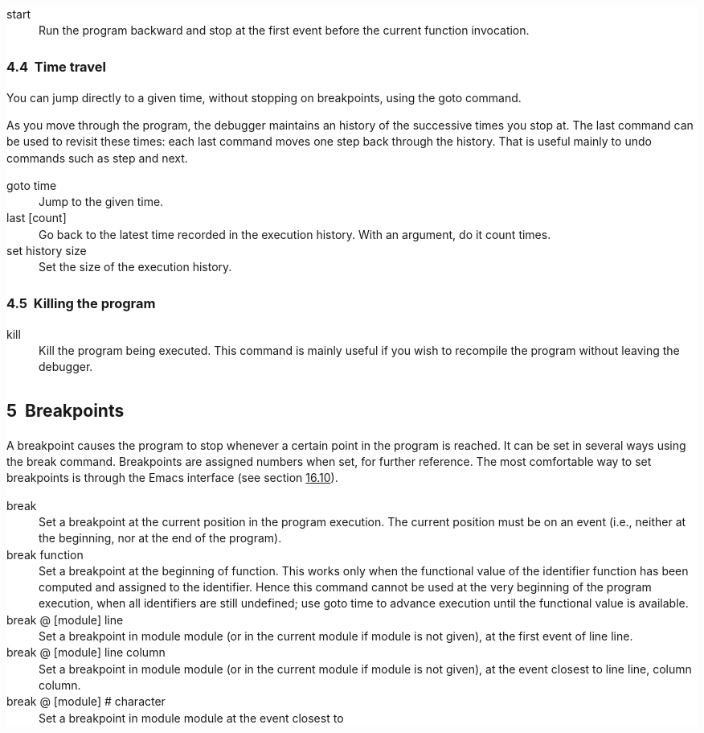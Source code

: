 </dd><dt class="dt-description"><span class="c009">start</span></dt><dd class="dd-description"> Run the program backward and stop at the first event
before the current function invocation.
</dd></dl>
<h3 class="subsection" id="sec370">4.4&nbsp;&nbsp;Time travel</h3>
<p>You can jump directly to a given time, without stopping on
breakpoints, using the <span class="c006">goto</span> command.</p><p>As you move through the program, the debugger maintains an history of
the successive times you stop at. The <span class="c006">last</span> command can be used to
revisit these times: each <span class="c006">last</span> command moves one step back through
the history. That is useful mainly to undo commands such as <span class="c006">step</span>
and <span class="c006">next</span>.</p><dl class="description"><dt class="dt-description">
<span class="c016"><span class="c006">goto </span><span class="c012">time</span></span></dt><dd class="dd-description">
Jump to the given time.
</dd><dt class="dt-description"><span class="c016"><span class="c006">last </span>[<span class="c012">count</span>]</span></dt><dd class="dd-description">
Go back to the latest time recorded in the execution history. With an
argument, do it <span class="c012">count</span> times.
</dd><dt class="dt-description"><span class="c016"><span class="c006">set history </span><span class="c012">size</span></span></dt><dd class="dd-description">
Set the size of the execution history.
</dd></dl>
<h3 class="subsection" id="sec371">4.5&nbsp;&nbsp;Killing the program</h3>
<dl class="description"><dt class="dt-description">
<span class="c009">kill</span></dt><dd class="dd-description"> Kill the program being executed. This command is mainly
useful if you wish to recompile the program without leaving the debugger.
</dd></dl>
<h2 class="section" id="sec372">5&nbsp;&nbsp;Breakpoints</h2>
<p> <a id="s:breakpoints"></a></p><p>A breakpoint causes the program to stop whenever a certain point in
the program is reached. It can be set in several ways using the
<span class="c006">break</span> command. Breakpoints are assigned numbers when set, for
further reference. The most comfortable way to set breakpoints is
through the Emacs interface (see section&nbsp;<a href="#s%3Ainf-debugger">16.10</a>).</p><dl class="description"><dt class="dt-description">
<span class="c009">break</span></dt><dd class="dd-description">
Set a breakpoint at the current position in the program execution. The
current position must be on an event (i.e., neither at the beginning,
nor at the end of the program).</dd><dt class="dt-description"><span class="c016"><span class="c006">break </span><span class="c012">function</span></span></dt><dd class="dd-description">
Set a breakpoint at the beginning of <span class="c012">function</span>. This works only
when the functional value of the identifier <span class="c012">function</span> has been
computed and assigned to the identifier. Hence this command cannot be
used at the very beginning of the program execution, when all
identifiers are still undefined; use <span class="c006">goto</span> <span class="c012">time</span> to advance
execution until the functional value is available.</dd><dt class="dt-description"><span class="c016"><span class="c006">break @</span> [<span class="c012">module</span>] <span class="c012">line</span></span></dt><dd class="dd-description">
Set a breakpoint in module <span class="c012">module</span> (or in the current module if
<span class="c012">module</span> is not given), at the first event of line <span class="c012">line</span>.</dd><dt class="dt-description"><span class="c016"><span class="c006">break @</span> [<span class="c012">module</span>] <span class="c012">line column</span></span></dt><dd class="dd-description">
Set a breakpoint in module <span class="c012">module</span> (or in the current module if
<span class="c012">module</span> is not given), at the event closest to line <span class="c012">line</span>,
column <span class="c012">column</span>.</dd><dt class="dt-description"><span class="c016"><span class="c006">break @</span> [<span class="c012">module</span>] <span class="c006">#</span> <span class="c012">character</span></span></dt><dd class="dd-description">
Set a breakpoint in module <span class="c012">module</span> at the event closest to